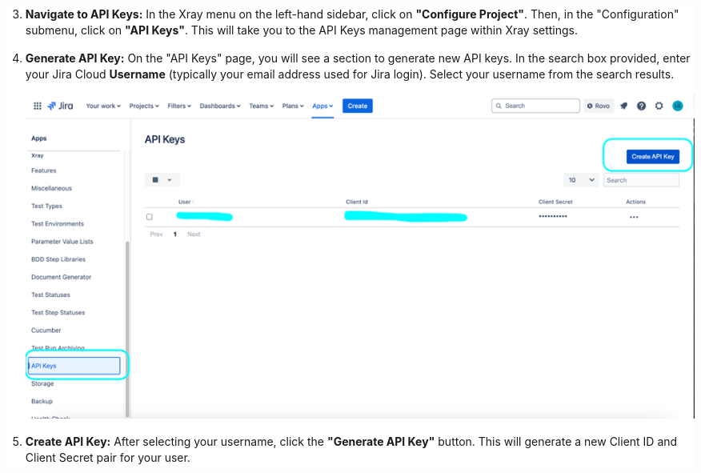 3.  **Navigate to API Keys:** In the Xray menu on the left-hand sidebar, click on **"Configure Project"**. Then, in the "Configuration" submenu, click on **"API Keys"**. This will take you to the API Keys management page within Xray settings.
4.  **Generate API Key:** On the "API Keys" page, you will see a section to generate new API keys. In the search box provided, enter your Jira Cloud **Username** (typically your email address used for Jira login). Select your username from the search results.

    ![XrayCloud-API_Keys](../../img/how-tos/toolkits/xraycloud/XrayCloud-API_Keys.png)

5.  **Create API Key:** After selecting your username, click the **"Generate API Key"** button. This will generate a new Client ID and Client Secret pair for your user.
